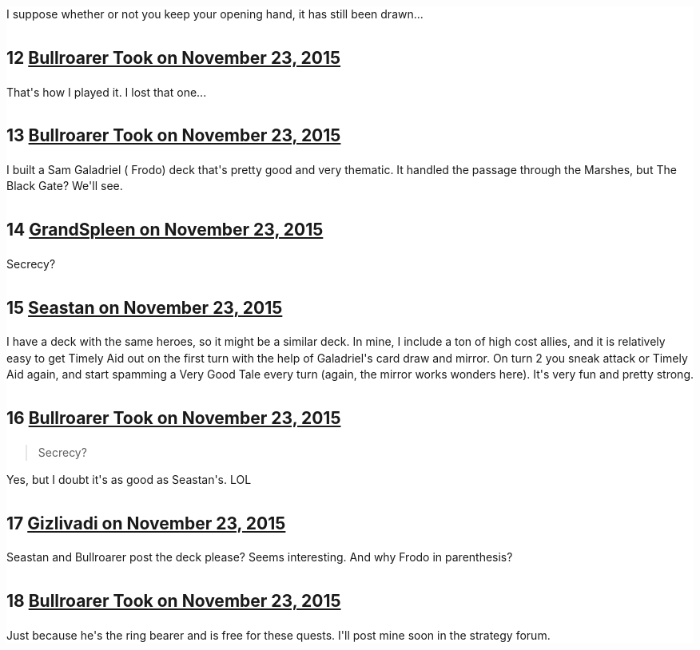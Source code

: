 I suppose whether or not you keep your opening hand, it has still been drawn...

## 12 [Bullroarer Took on November 23, 2015](https://community.fantasyflightgames.com/topic/193965-into-the-spiders-lair/?do=findComment&comment=1904164)

That's how I played it. I lost that one...

## 13 [Bullroarer Took on November 23, 2015](https://community.fantasyflightgames.com/topic/193965-into-the-spiders-lair/?do=findComment&comment=1904165)

I built a Sam Galadriel ( Frodo) deck that's pretty good and very thematic. It handled the passage through the Marshes, but The Black Gate? We'll see.

## 14 [GrandSpleen on November 23, 2015](https://community.fantasyflightgames.com/topic/193965-into-the-spiders-lair/?do=findComment&comment=1904186)

Secrecy?

## 15 [Seastan on November 23, 2015](https://community.fantasyflightgames.com/topic/193965-into-the-spiders-lair/?do=findComment&comment=1904197)

I have a deck with the same heroes, so it might be a similar deck. In mine, I include a ton of high cost allies, and it is relatively easy to get Timely Aid out on the first turn with the help of Galadriel's card draw and mirror. On turn 2 you sneak attack or Timely Aid again, and start spamming a Very Good Tale every turn (again, the mirror works wonders here). It's very fun and pretty strong.

## 16 [Bullroarer Took on November 23, 2015](https://community.fantasyflightgames.com/topic/193965-into-the-spiders-lair/?do=findComment&comment=1904205)

> Secrecy?

Yes, but I doubt it's as good as Seastan's. LOL

## 17 [Gizlivadi on November 23, 2015](https://community.fantasyflightgames.com/topic/193965-into-the-spiders-lair/?do=findComment&comment=1904235)

Seastan and Bullroarer post the deck please? Seems interesting. And why Frodo in parenthesis? 

## 18 [Bullroarer Took on November 23, 2015](https://community.fantasyflightgames.com/topic/193965-into-the-spiders-lair/?do=findComment&comment=1904241)

Just because he's the ring bearer and is free for these quests. I'll post mine soon in the strategy forum.
